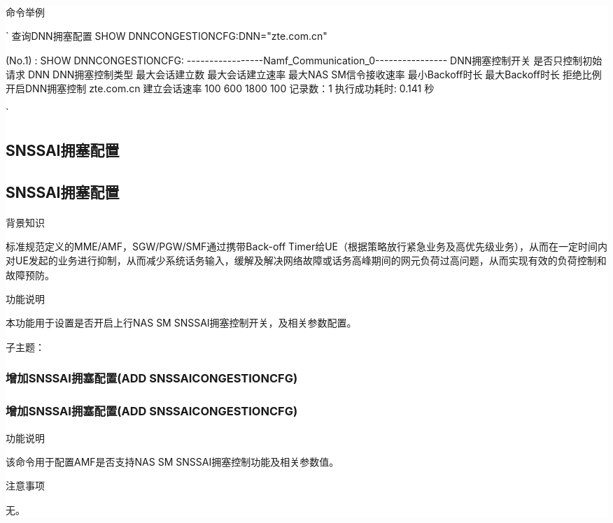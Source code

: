 


[](None)命令举例 


`
查询DNN拥塞配置
SHOW DNNCONGESTIONCFG:DNN="zte.com.cn"

(No.1) : SHOW DNNCONGESTIONCFG:
-----------------Namf_Communication_0----------------
DNN拥塞控制开关 是否只控制初始请求 DNN        DNN拥塞控制类型 最大会话建立数 最大会话建立速率 最大NAS SM信令接收速率 最小Backoff时长 最大Backoff时长 拒绝比例
开启DNN拥塞控制                   zte.com.cn 建立会话速率                  100                                   600             1800             100
记录数：1
执行成功耗时: 0.141 秒

` 


## SNSSAI拥塞配置 
## SNSSAI拥塞配置 


[](None)背景知识 


标准规范定义的MME/AMF，SGW/PGW/SMF通过携带Back-off Timer给UE（根据策略放行紧急业务及高优先级业务），从而在一定时间内对UE发起的业务进行抑制，从而减少系统话务输入，缓解及解决网络故障或话务高峰期间的网元负荷过高问题，从而实现有效的负荷控制和故障预防。 




[](None)功能说明 


本功能用于设置是否开启上行NAS SM SNSSAI拥塞控制开关，及相关参数配置。 




[](None)子主题： 






### 增加SNSSAI拥塞配置(ADD SNSSAICONGESTIONCFG) 
### 增加SNSSAI拥塞配置(ADD SNSSAICONGESTIONCFG) 


[](None)功能说明 

该命令用于配置AMF是否支持NAS SM SNSSAI拥塞控制功能及相关参数值。 


[](None)注意事项 

无。 

